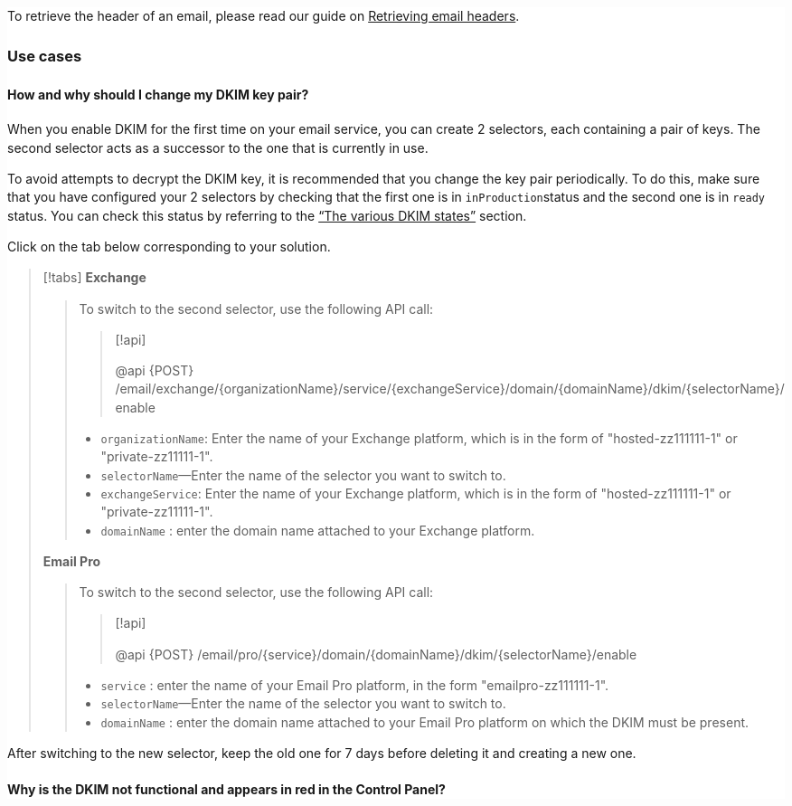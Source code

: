 
To retrieve the header of an email, please read our guide on [Retrieving email headers](/pages/web_cloud/email_and_collaborative_solutions/troubleshooting/diagnostic_headers).

### Use cases <a name="usecases"></a>

#### How and why should I change my DKIM key pair? <a name="2selectors"></a>

When you enable DKIM for the first time on your email service, you can create 2 selectors, each containing a pair of keys. The second selector acts as a successor to the one that is currently in use.

To avoid attempts to decrypt the DKIM key, it is recommended that you change the key pair periodically. To do this, make sure that you have configured your 2 selectors by checking that the first one is in `inProduction`status and the second one is in `ready` status. You can check this status by referring to the [“The various DKIM states”](#dkim-status) section.

Click on the tab below corresponding to your solution.

> [!tabs]
> **Exchange**
>> To switch to the second selector, use the following API call:
>> 
>> > [!api]
>>>
>> > @api {POST} /email/exchange/{organizationName}/service/{exchangeService}/domain/{domainName}/dkim/{selectorName}/enable
>>>
>>
>> - `organizationName`: Enter the name of your Exchange platform, which is in the form of "hosted-zz111111-1" or "private-zz11111-1". <br>
>> - `selectorName`—Enter the name of the selector you want to switch to. <br>
>> - `exchangeService`: Enter the name of your Exchange platform, which is in the form of "hosted-zz111111-1" or "private-zz11111-1". <br>
>> - `domainName` : enter the domain name attached to your Exchange platform. <br>
>>
> **Email Pro**
>> To switch to the second selector, use the following API call:
>>
>> > [!api]
>>>
>> > @api {POST} /email/pro/{service}/domain/{domainName}/dkim/{selectorName}/enable
>>>
>>
>> - `service` : enter the name of your Email Pro platform, in the form "emailpro-zz111111-1". <br>
>> - `selectorName`—Enter the name of the selector you want to switch to. <br>
>> - `domainName` : enter the domain name attached to your Email Pro platform on which the DKIM must be present.<br>
>>

After switching to the new selector, keep the old one for 7 days before deleting it and creating a new one.

#### Why is the DKIM not functional and appears in red in the Control Panel? <a name="reddkim"></a>
